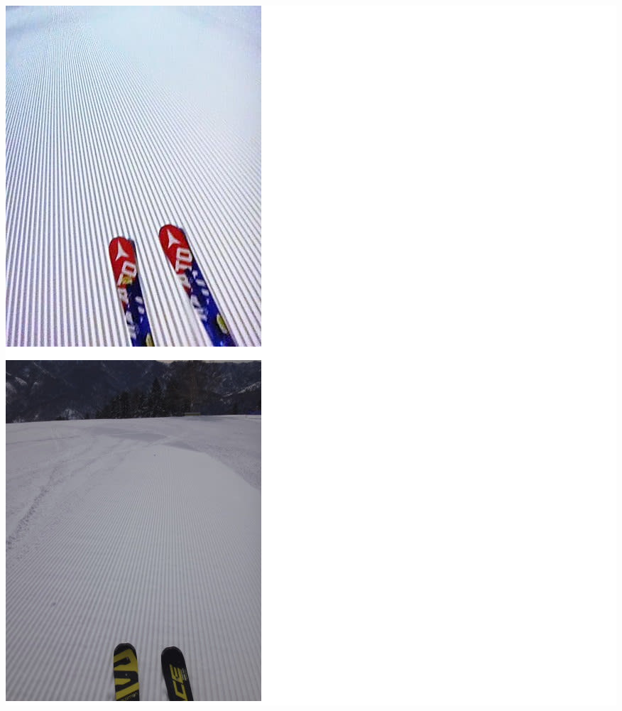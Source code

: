 ![5c9172b74ffd147a73400439f80e8296.jpg](images/5c9172b74ffd147a73400439f80e8296.jpg)









![eba82daa7e91e84f087414ea1dee8566.jpg](images/eba82daa7e91e84f087414ea1dee8566.jpg)
